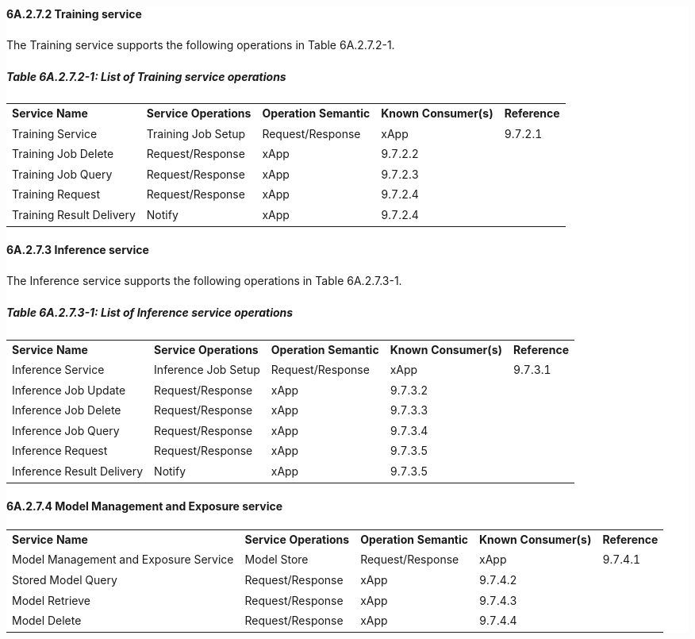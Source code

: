 </div>

#### 6A.2.7.2 Training service

The Training service supports the following operations in Table 6A.2.7.2-1.

##### Table 6A.2.7.2-1: List of Training service operations

<div class="table-wrapper" markdown="block">

|  |  |  |  |  |
| --- | --- | --- | --- | --- |
| **Service Name** | **Service Operations** | **Operation**  **Semantic** | **Known**  **Consumer(s)** | **Reference** |
| Training Service | Training Job Setup | Request/Response | xApp | 9.7.2.1 |
| Training Job Delete | Request/Response | xApp | 9.7.2.2 |
| Training Job Query | Request/Response | xApp | 9.7.2.3 |
| Training Request | Request/Response | xApp | 9.7.2.4 |
| Training Result Delivery | Notify | xApp | 9.7.2.4 |

</div>

#### 6A.2.7.3 Inference service

The Inference service supports the following operations in Table 6A.2.7.3-1.

##### Table 6A.2.7.3-1: List of Inference service operations

<div class="table-wrapper" markdown="block">

|  |  |  |  |  |
| --- | --- | --- | --- | --- |
| **Service Name** | **Service Operations** | **Operation**  **Semantic** | **Known**  **Consumer(s)** | **Reference** |
| Inference Service | Inference Job Setup | Request/Response | xApp | 9.7.3.1 |
| Inference Job Update | Request/Response | xApp | 9.7.3.2 |
| Inference Job Delete | Request/Response | xApp | 9.7.3.3 |
| Inference Job Query | Request/Response | xApp | 9.7.3.4 |
| Inference Request | Request/Response | xApp | 9.7.3.5 |
| Inference Result Delivery | Notify | xApp | 9.7.3.5 |

</div>

#### 6A.2.7.4 Model Management and Exposure service

<div class="table-wrapper" markdown="block">

|  |  |  |  |  |
| --- | --- | --- | --- | --- |
| **Service Name** | **Service Operations** | **Operation**  **Semantic** | **Known**  **Consumer(s)** | **Reference** |
| Model Management and Exposure Service | Model Store | Request/Response | xApp | 9.7.4.1 |
| Stored Model Query | Request/Response | xApp | 9.7.4.2 |
| Model Retrieve | Request/Response | xApp | 9.7.4.3 |
| Model Delete | Request/Response | xApp | 9.7.4.4 |
